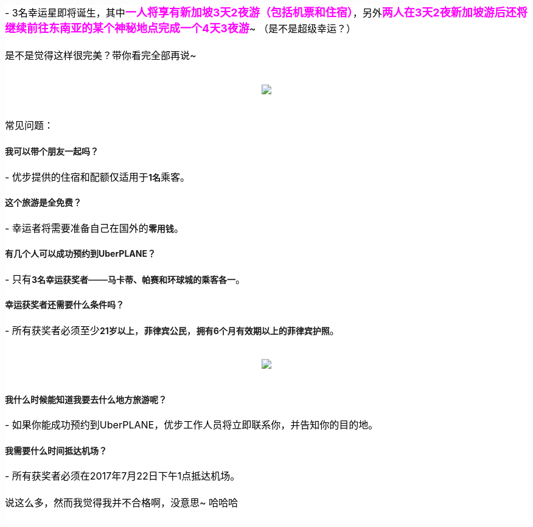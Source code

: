 <font color="#000000"><font size="3">- 3名幸运星即将诞生，其中</font></font><strong><font size="4"><font color="Magenta">一人将享有新加坡3天2夜游（包括机票和住宿）</font></font></strong><font color="#000000"><font size="3">，另外</font></font><strong><font size="4"><font color="Magenta">两人在3天2夜新加坡游后还将继续前往东南亚的某个神秘地点完成一个4天3夜游</font></font></strong><font color="#000000"><font size="3">~ （是不是超级幸运？）</font></font><br/>
<br/>
<font color="#000000"><font size="3">是不是觉得这样很完美？带你看完全部再说~</font></font><br/>
<br/>
<div align="center"><font color="black"><font size="3">

<img aid="589780" data-cf-modified-01a1b8fcd8dfaf113d6076bd-="" file="data/attachment/forum/201707/18/140453g8c7l5ygymy8nxbb.gif.thumb.jpg" id="aimg_589780" inpost="1" onclick="" onmouseover="" src="http://www.flw.ph/data/attachment/forum/201707/18/140453g8c7l5ygymy8nxbb.gif" style="cursor:pointer" zoomfile="data/attachment/forum/201707/18/140453g8c7l5ygymy8nxbb.gif"/>


</font></font></div><br/>
<font color="#000000"><font size="3">常见问题：</font></font><br/>
<br/>
<strong>我可以带个朋友一起吗？</strong><br/>
<br/>
<font color="#000000"><font size="3">- 优步提供的住宿和配额仅适用于</font></font><strong>1名</strong><font color="#000000"><font size="3">乘客。</font></font><br/>
<br/>
<strong>这个旅游是全免费？</strong><br/>
<br/>
<font color="#000000"><font size="3">- 幸运者将需要准备自己在国外的</font></font><strong>零用钱</strong><font color="#000000"><font size="3">。</font></font><br/>
<br/>
<strong>有几个人可以成功预约到UberPLANE？</strong><br/>
<br/>
<font color="#000000"><font size="3">- 只有</font></font><strong>3名幸运获奖者</strong><font color="#000000"><font size="3">——</font></font><strong>马卡蒂、帕赛和环球城的乘客各一</strong><font color="#000000"><font size="3">。</font></font><br/>
<br/>
<strong>幸运获奖者还需要什么条件吗？</strong><br/>
<br/>
<font color="#000000"><font size="3">- 所有获奖者必须至少</font></font><strong>21岁以上</strong><font color="#000000"><font size="3">，</font></font><strong>菲律宾公民</strong><font color="#000000"><font size="3">，</font></font><strong>拥有6个月有效期以上的菲律宾护照</strong><font color="#000000"><font size="3">。</font></font><br/>
<br/>
<div align="center"><font color="black"><font size="3">

<img aid="589781" data-cf-modified-01a1b8fcd8dfaf113d6076bd-="" file="data/attachment/forum/201707/18/140454cxetsytx8ataysen.png.thumb.jpg" id="aimg_589781" inpost="1" onclick="" onmouseover="" src="http://www.flw.ph/data/attachment/forum/201707/18/140454cxetsytx8ataysen.png" style="cursor:pointer" zoomfile="data/attachment/forum/201707/18/140454cxetsytx8ataysen.png"/>


</font></font></div><br/>
<strong>我什么时候能知道我要去什么地方旅游呢？</strong><br/>
<br/>
<font color="#000000"><font size="3">- 如果你能成功预约到UberPLANE，优步工作人员将立即联系你，并告知你的目的地。</font></font><br/>
<br/>
<strong>我需要什么时间抵达机场？</strong><br/>
<br/>
<font color="#000000"><font size="3">- 所有获奖者必须在2017年7月22日下午1点抵达机场。</font></font><br/>
<br/>
<font color="#000000"><font size="3">说这么多，然而我觉得我并不合格啊，没意思~ 哈哈哈</font></font><br/>
<br/>
<div align="center"><font color="black"><font size="3">
